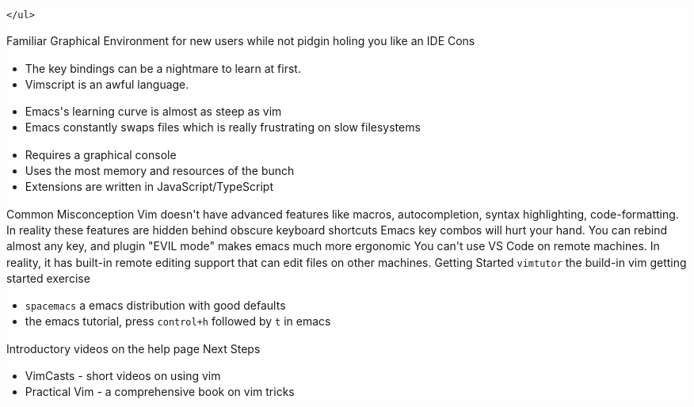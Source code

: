     </ul>
   </td>
   <td>Familiar Graphical Environment for new users while not pidgin holing you like an IDE</td>
  </tr>
  <tr>
   <th scope="row">Cons</th>
   <td>
    <ul>
      <li>The key bindings can be a nightmare to learn at first.</li>
      <li>Vimscript is an awful language.</li>
    </ul>
   </td>
   <td>
    <ul>
      <li>Emacs's learning curve is almost as steep as vim</li>
      <li>Emacs constantly swaps files which is really frustrating on slow filesystems</li>
    </ul>
   </td>
   <td>
    <ul>
      <li>Requires a graphical console</li>
      <li>Uses the most memory and resources of the bunch</li>
      <li>Extensions are written in JavaScript/TypeScript</li>
    </ul>
   </td>
  </tr>
  <tr>
   <th scope="row">Common Misconception</th>
   <td>
    Vim doesn't have advanced features like macros, autocompletion, syntax highlighting, code-formatting.
    In reality these features are hidden behind obscure keyboard shortcuts
   </td>
   <td>
    Emacs key combos will hurt your hand.
    You can rebind almost any key, and plugin "EVIL mode" makes emacs much more ergonomic
   </td>
   <td>
    You can't use VS Code on remote machines.  In reality, it has built-in remote editing support that can edit files on other machines.
   </td>
  </tr>
  <tr>
   <th scope="row">Getting Started</th>
   <td>
     <code>vimtutor</code> the build-in vim getting started exercise
   </td>
   <td>
     <ul>
      <li><code>spacemacs</code> a emacs distribution with good defaults</li>
      <li>the emacs tutorial, press <code>control+h</code> followed by <code>t</code> in emacs</li>
     </ul>
   </td>
   <td>
    Introductory videos on the help page
   </td>
  </tr>
  <tr>
   <th scope="row">Next Steps</th>
   <td>
    <ul>
    <li>VimCasts - short videos on using vim</li>
    <li>Practical Vim - a comprehensive book on vim tricks</li>
    </ul>